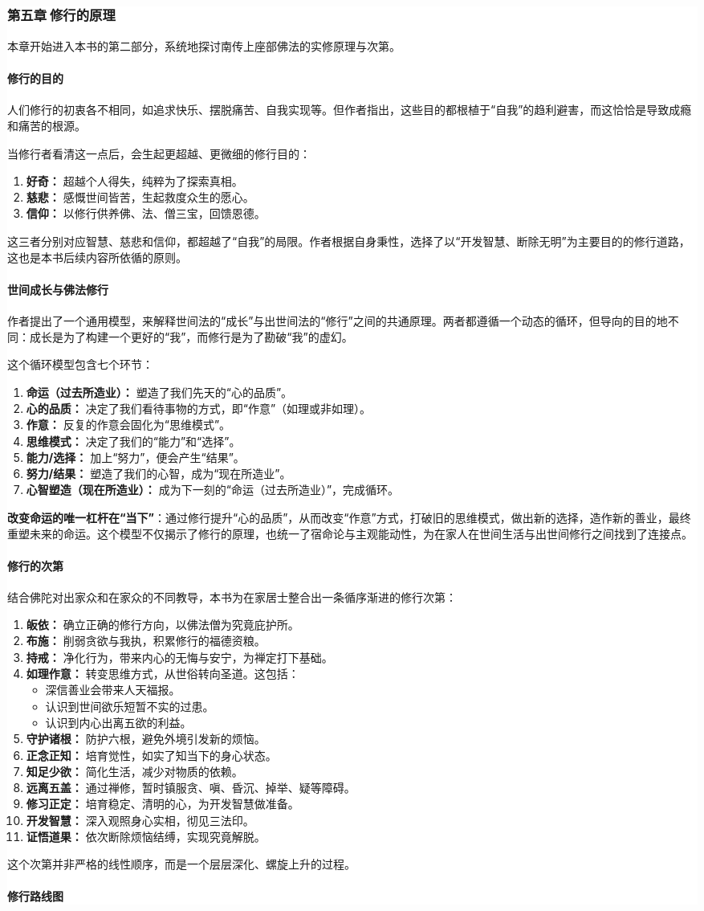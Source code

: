 
### 第五章 修行的原理

本章开始进入本书的第二部分，系统地探讨南传上座部佛法的实修原理与次第。

#### 修行的目的

人们修行的初衷各不相同，如追求快乐、摆脱痛苦、自我实现等。但作者指出，这些目的都根植于“自我”的趋利避害，而这恰恰是导致成瘾和痛苦的根源。

当修行者看清这一点后，会生起更超越、更微细的修行目的：

1. **好奇：** 超越个人得失，纯粹为了探索真相。
2. **慈悲：** 感慨世间皆苦，生起救度众生的愿心。
3. **信仰：** 以修行供养佛、法、僧三宝，回馈恩德。

这三者分别对应智慧、慈悲和信仰，都超越了“自我”的局限。作者根据自身秉性，选择了以“开发智慧、断除无明”为主要目的的修行道路，这也是本书后续内容所依循的原则。

#### 世间成长与佛法修行

作者提出了一个通用模型，来解释世间法的“成长”与出世间法的“修行”之间的共通原理。两者都遵循一个动态的循环，但导向的目的地不同：成长是为了构建一个更好的“我”，而修行是为了勘破“我”的虚幻。

这个循环模型包含七个环节：

1. **命运（过去所造业）：** 塑造了我们先天的“心的品质”。
2. **心的品质：** 决定了我们看待事物的方式，即“作意”（如理或非如理）。
3. **作意：** 反复的作意会固化为“思维模式”。
4. **思维模式：** 决定了我们的“能力”和“选择”。
5. **能力/选择：** 加上“努力”，便会产生“结果”。
6. **努力/结果：** 塑造了我们的心智，成为“现在所造业”。
7. **心智塑造（现在所造业）：** 成为下一刻的“命运（过去所造业）”，完成循环。

**改变命运的唯一杠杆在“当下”**：通过修行提升“心的品质”，从而改变“作意”方式，打破旧的思维模式，做出新的选择，造作新的善业，最终重塑未来的命运。这个模型不仅揭示了修行的原理，也统一了宿命论与主观能动性，为在家人在世间生活与出世间修行之间找到了连接点。

#### 修行的次第

结合佛陀对出家众和在家众的不同教导，本书为在家居士整合出一条循序渐进的修行次第：

1. **皈依：** 确立正确的修行方向，以佛法僧为究竟庇护所。
2. **布施：** 削弱贪欲与我执，积累修行的福德资粮。
3. **持戒：** 净化行为，带来内心的无悔与安宁，为禅定打下基础。
4. **如理作意：** 转变思维方式，从世俗转向圣道。这包括：
   * 深信善业会带来人天福报。
   * 认识到世间欲乐短暂不实的过患。
   * 认识到内心出离五欲的利益。
5. **守护诸根：** 防护六根，避免外境引发新的烦恼。
6. **正念正知：** 培育觉性，如实了知当下的身心状态。
7. **知足少欲：** 简化生活，减少对物质的依赖。
8. **远离五盖：** 通过禅修，暂时镇服贪、嗔、昏沉、掉举、疑等障碍。
9. **修习正定：** 培育稳定、清明的心，为开发智慧做准备。
10. **开发智慧：** 深入观照身心实相，彻见三法印。
11. **证悟道果：** 依次断除烦恼结缚，实现究竟解脱。

这个次第并非严格的线性顺序，而是一个层层深化、螺旋上升的过程。

#### 修行路线图
